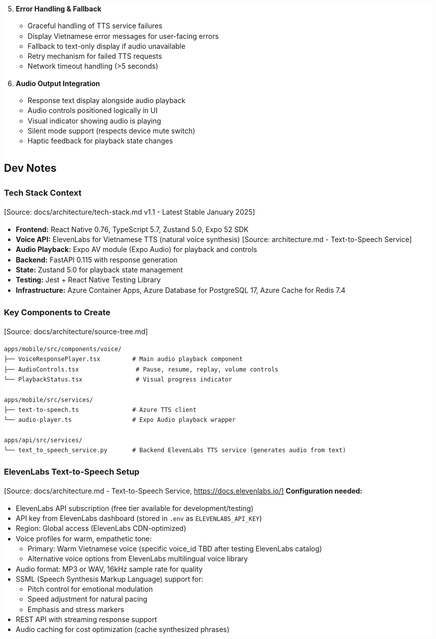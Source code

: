 5. **Error Handling & Fallback**
   - Graceful handling of TTS service failures
   - Display Vietnamese error messages for user-facing errors
   - Fallback to text-only display if audio unavailable
   - Retry mechanism for failed TTS requests
   - Network timeout handling (>5 seconds)

6. **Audio Output Integration**
   - Response text display alongside audio playback
   - Audio controls positioned logically in UI
   - Visual indicator showing audio is playing
   - Silent mode support (respects device mute switch)
   - Haptic feedback for playback state changes

## Dev Notes

### Tech Stack Context
[Source: docs/architecture/tech-stack.md v1.1 - Latest Stable January 2025]
- **Frontend:** React Native 0.76, TypeScript 5.7, Zustand 5.0, Expo 52 SDK
- **Voice API:** ElevenLabs for Vietnamese TTS (natural voice synthesis) [Source: architecture.md - Text-to-Speech Service]
- **Audio Playback:** Expo AV module (Expo Audio) for playback and controls
- **Backend:** FastAPI 0.115 with response generation
- **State:** Zustand 5.0 for playback state management
- **Testing:** Jest + React Native Testing Library
- **Infrastructure:** Azure Container Apps, Azure Database for PostgreSQL 17, Azure Cache for Redis 7.4

### Key Components to Create
[Source: docs/architecture/source-tree.md]
```
apps/mobile/src/components/voice/
├── VoiceResponsePlayer.tsx         # Main audio playback component
├── AudioControls.tsx                # Pause, resume, replay, volume controls
└── PlaybackStatus.tsx               # Visual progress indicator

apps/mobile/src/services/
├── text-to-speech.ts               # Azure TTS client
└── audio-player.ts                 # Expo Audio playback wrapper

apps/api/src/services/
└── text_to_speech_service.py       # Backend ElevenLabs TTS service (generates audio from text)
```

### ElevenLabs Text-to-Speech Setup
[Source: docs/architecture.md - Text-to-Speech Service, https://docs.elevenlabs.io/]
**Configuration needed:**
- ElevenLabs API subscription (free tier available for development/testing)
- API key from ElevenLabs dashboard (stored in `.env` as `ELEVENLABS_API_KEY`)
- Region: Global access (ElevenLabs CDN-optimized)
- Voice profiles for warm, empathetic tone:
  - Primary: Warm Vietnamese voice (specific voice_id TBD after testing ElevenLabs catalog)
  - Alternative voice options from ElevenLabs multilingual voice library
- Audio format: MP3 or WAV, 16kHz sample rate for quality
- SSML (Speech Synthesis Markup Language) support for:
  - Pitch control for emotional modulation
  - Speed adjustment for natural pacing
  - Emphasis and stress markers
- REST API with streaming response support
- Audio caching for cost optimization (cache synthesized phrases)
